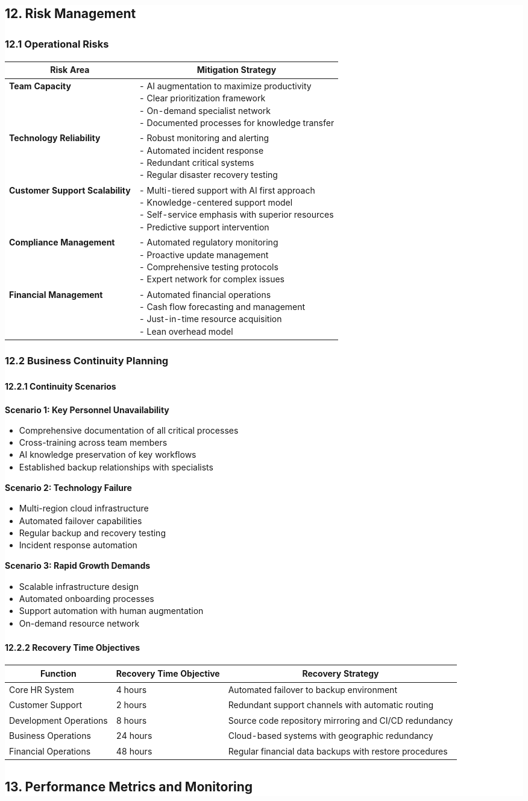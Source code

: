 ## 12. Risk Management

### 12.1 Operational Risks

| Risk Area | Mitigation Strategy |
|-----------|---------------------|
| **Team Capacity** | - AI augmentation to maximize productivity<br>- Clear prioritization framework<br>- On-demand specialist network<br>- Documented processes for knowledge transfer |
| **Technology Reliability** | - Robust monitoring and alerting<br>- Automated incident response<br>- Redundant critical systems<br>- Regular disaster recovery testing |
| **Customer Support Scalability** | - Multi-tiered support with AI first approach<br>- Knowledge-centered support model<br>- Self-service emphasis with superior resources<br>- Predictive support intervention |
| **Compliance Management** | - Automated regulatory monitoring<br>- Proactive update management<br>- Comprehensive testing protocols<br>- Expert network for complex issues |
| **Financial Management** | - Automated financial operations<br>- Cash flow forecasting and management<br>- Just-in-time resource acquisition<br>- Lean overhead model |

### 12.2 Business Continuity Planning

#### 12.2.1 Continuity Scenarios

**Scenario 1: Key Personnel Unavailability**
- Comprehensive documentation of all critical processes
- Cross-training across team members
- AI knowledge preservation of key workflows
- Established backup relationships with specialists

**Scenario 2: Technology Failure**
- Multi-region cloud infrastructure
- Automated failover capabilities
- Regular backup and recovery testing
- Incident response automation

**Scenario 3: Rapid Growth Demands**
- Scalable infrastructure design
- Automated onboarding processes
- Support automation with human augmentation
- On-demand resource network

#### 12.2.2 Recovery Time Objectives

| Function | Recovery Time Objective | Recovery Strategy |
|----------|-------------------------|-------------------|
| Core HR System | 4 hours | Automated failover to backup environment |
| Customer Support | 2 hours | Redundant support channels with automatic routing |
| Development Operations | 8 hours | Source code repository mirroring and CI/CD redundancy |
| Business Operations | 24 hours | Cloud-based systems with geographic redundancy |
| Financial Operations | 48 hours | Regular financial data backups with restore procedures |

## 13. Performance Metrics and Monitoring

